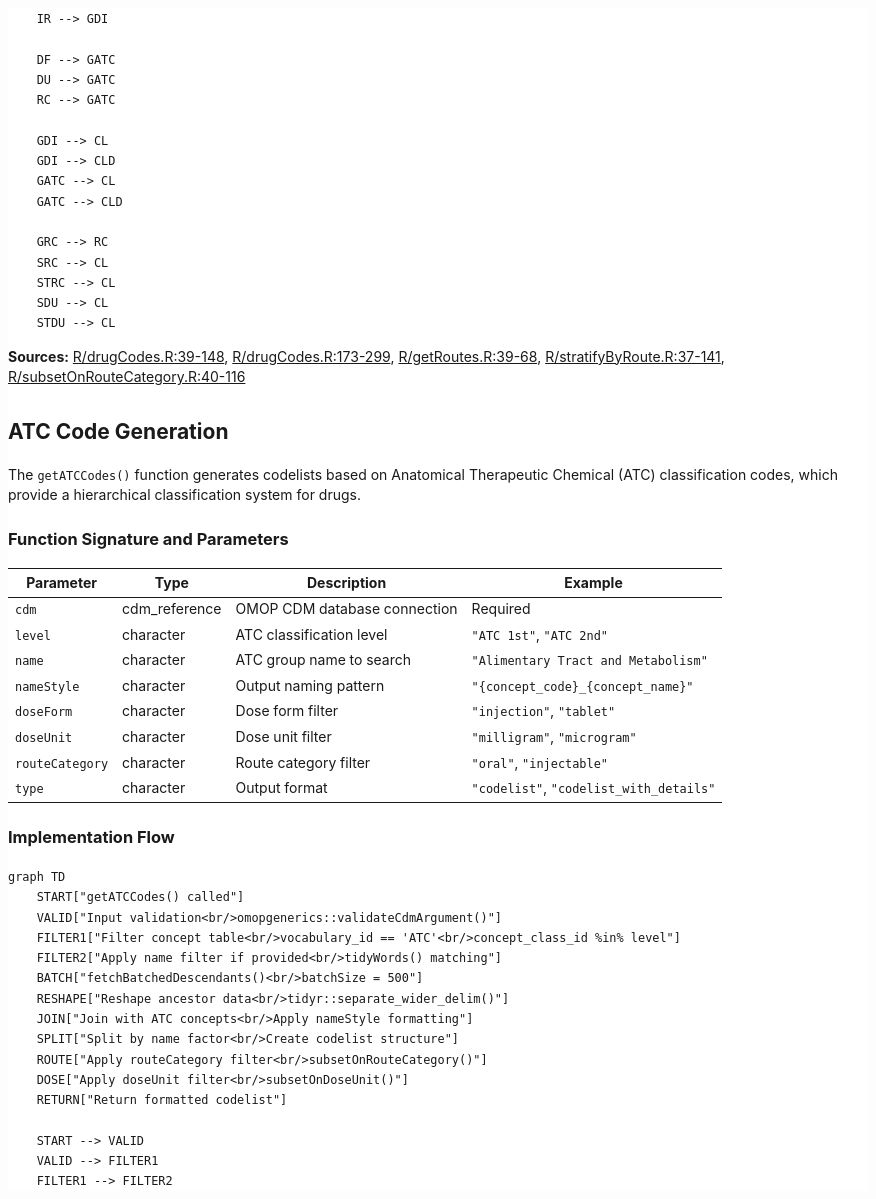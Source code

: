 ```mermaid
    IR --> GDI
    
    DF --> GATC
    DU --> GATC  
    RC --> GATC
    
    GDI --> CL
    GDI --> CLD
    GATC --> CL
    GATC --> CLD
    
    GRC --> RC
    SRC --> CL
    STRC --> CL
    SDU --> CL
    STDU --> CL
```

**Sources:** [R/drugCodes.R:39-148](), [R/drugCodes.R:173-299](), [R/getRoutes.R:39-68](), [R/stratifyByRoute.R:37-141](), [R/subsetOnRouteCategory.R:40-116]()

## ATC Code Generation

The `getATCCodes()` function generates codelists based on Anatomical Therapeutic Chemical (ATC) classification codes, which provide a hierarchical classification system for drugs.

### Function Signature and Parameters

| Parameter | Type | Description | Example |
|-----------|------|-------------|---------|
| `cdm` | cdm_reference | OMOP CDM database connection | Required |
| `level` | character | ATC classification level | `"ATC 1st"`, `"ATC 2nd"` |
| `name` | character | ATC group name to search | `"Alimentary Tract and Metabolism"` |
| `nameStyle` | character | Output naming pattern | `"{concept_code}_{concept_name}"` |
| `doseForm` | character | Dose form filter | `"injection"`, `"tablet"` |
| `doseUnit` | character | Dose unit filter | `"milligram"`, `"microgram"` |
| `routeCategory` | character | Route category filter | `"oral"`, `"injectable"` |
| `type` | character | Output format | `"codelist"`, `"codelist_with_details"` |

### Implementation Flow

```mermaid
graph TD
    START["getATCCodes() called"]
    VALID["Input validation<br/>omopgenerics::validateCdmArgument()"]
    FILTER1["Filter concept table<br/>vocabulary_id == 'ATC'<br/>concept_class_id %in% level"]
    FILTER2["Apply name filter if provided<br/>tidyWords() matching"]
    BATCH["fetchBatchedDescendants()<br/>batchSize = 500"]
    RESHAPE["Reshape ancestor data<br/>tidyr::separate_wider_delim()"]
    JOIN["Join with ATC concepts<br/>Apply nameStyle formatting"]
    SPLIT["Split by name factor<br/>Create codelist structure"]
    ROUTE["Apply routeCategory filter<br/>subsetOnRouteCategory()"]
    DOSE["Apply doseUnit filter<br/>subsetOnDoseUnit()"]
    RETURN["Return formatted codelist"]
    
    START --> VALID
    VALID --> FILTER1
    FILTER1 --> FILTER2
```
